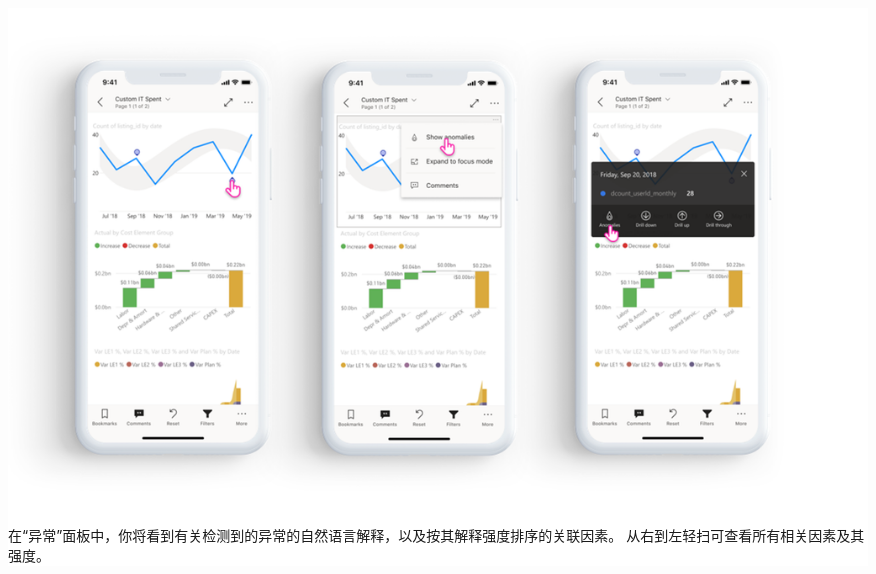![显示如何打开“异常”面板的屏幕截图。](media/mobile-reports-in-the-mobile-apps/mobile-opening-anomalies-panel.png)

在“异常”面板中，你将看到有关检测到的异常的自然语言解释，以及按其解释强度排序的关联因素。 从右到左轻扫可查看所有相关因素及其强度。
